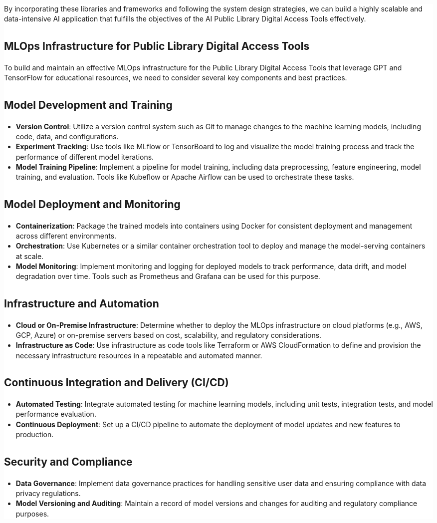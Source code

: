 By incorporating these libraries and frameworks and following the system design strategies, we can build a highly scalable and data-intensive AI application that fulfills the objectives of the AI Public Library Digital Access Tools effectively.

## MLOps Infrastructure for Public Library Digital Access Tools

To build and maintain an effective MLOps infrastructure for the Public Library Digital Access Tools that leverage GPT and TensorFlow for educational resources, we need to consider several key components and best practices.

## Model Development and Training

- **Version Control**: Utilize a version control system such as Git to manage changes to the machine learning models, including code, data, and configurations.
- **Experiment Tracking**: Use tools like MLflow or TensorBoard to log and visualize the model training process and track the performance of different model iterations.
- **Model Training Pipeline**: Implement a pipeline for model training, including data preprocessing, feature engineering, model training, and evaluation. Tools like Kubeflow or Apache Airflow can be used to orchestrate these tasks.

## Model Deployment and Monitoring

- **Containerization**: Package the trained models into containers using Docker for consistent deployment and management across different environments.
- **Orchestration**: Use Kubernetes or a similar container orchestration tool to deploy and manage the model-serving containers at scale.
- **Model Monitoring**: Implement monitoring and logging for deployed models to track performance, data drift, and model degradation over time. Tools such as Prometheus and Grafana can be used for this purpose.

## Infrastructure and Automation

- **Cloud or On-Premise Infrastructure**: Determine whether to deploy the MLOps infrastructure on cloud platforms (e.g., AWS, GCP, Azure) or on-premise servers based on cost, scalability, and regulatory considerations.
- **Infrastructure as Code**: Use infrastructure as code tools like Terraform or AWS CloudFormation to define and provision the necessary infrastructure resources in a repeatable and automated manner.

## Continuous Integration and Delivery (CI/CD)

- **Automated Testing**: Integrate automated testing for machine learning models, including unit tests, integration tests, and model performance evaluation.
- **Continuous Deployment**: Set up a CI/CD pipeline to automate the deployment of model updates and new features to production.

## Security and Compliance

- **Data Governance**: Implement data governance practices for handling sensitive user data and ensuring compliance with data privacy regulations.
- **Model Versioning and Auditing**: Maintain a record of model versions and changes for auditing and regulatory compliance purposes.
